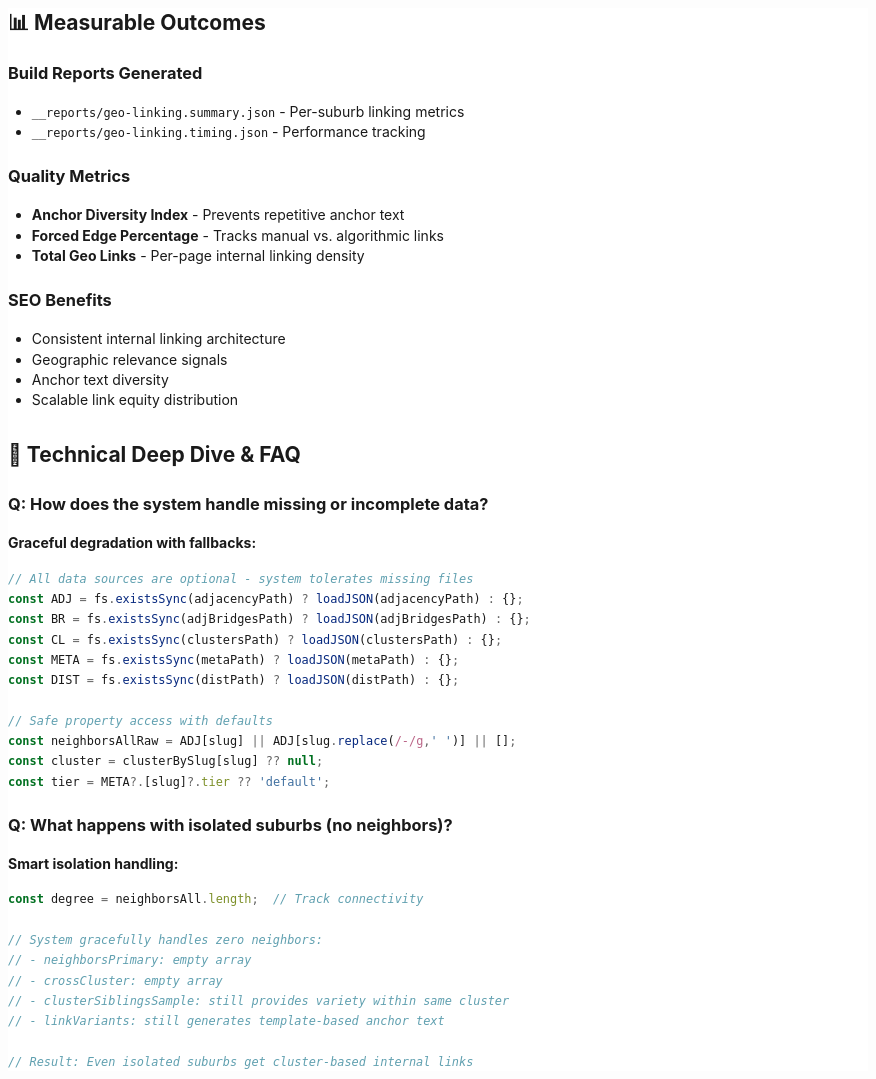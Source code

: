 ## 📊 **Measurable Outcomes**

### **Build Reports Generated**

- `__reports/geo-linking.summary.json` - Per-suburb linking metrics
- `__reports/geo-linking.timing.json` - Performance tracking

### **Quality Metrics**

- **Anchor Diversity Index** - Prevents repetitive anchor text
- **Forced Edge Percentage** - Tracks manual vs. algorithmic links
- **Total Geo Links** - Per-page internal linking density

### **SEO Benefits**

- Consistent internal linking architecture
- Geographic relevance signals
- Anchor text diversity
- Scalable link equity distribution

## 🔬 **Technical Deep Dive & FAQ**

### **Q: How does the system handle missing or incomplete data?**

**Graceful degradation with fallbacks:**

```javascript
// All data sources are optional - system tolerates missing files
const ADJ = fs.existsSync(adjacencyPath) ? loadJSON(adjacencyPath) : {};
const BR = fs.existsSync(adjBridgesPath) ? loadJSON(adjBridgesPath) : {};
const CL = fs.existsSync(clustersPath) ? loadJSON(clustersPath) : {};
const META = fs.existsSync(metaPath) ? loadJSON(metaPath) : {};
const DIST = fs.existsSync(distPath) ? loadJSON(distPath) : {};

// Safe property access with defaults
const neighborsAllRaw = ADJ[slug] || ADJ[slug.replace(/-/g,' ')] || [];
const cluster = clusterBySlug[slug] ?? null;
const tier = META?.[slug]?.tier ?? 'default';
```

### **Q: What happens with isolated suburbs (no neighbors)?**

**Smart isolation handling:**

```javascript
const degree = neighborsAll.length;  // Track connectivity

// System gracefully handles zero neighbors:
// - neighborsPrimary: empty array
// - crossCluster: empty array  
// - clusterSiblingsSample: still provides variety within same cluster
// - linkVariants: still generates template-based anchor text

// Result: Even isolated suburbs get cluster-based internal links
```
